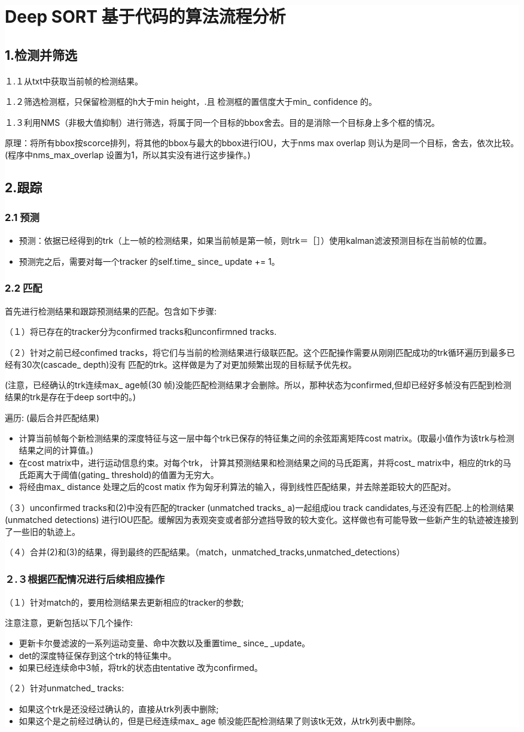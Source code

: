 # Deep SORT 基于代码的算法流程分析

## 1.检测并筛选

１.１从txt中获取当前帧的检测结果。　

１.２筛选检测框，只保留检测框的h大于min height，.且 检测框的置信度大于min_ confidence 的。

１.３利用NMS（非极大值抑制）进行筛选，将属于同一个目标的bbox舍去。目的是消除一个目标身上多个框的情况。

 原理：将所有bbox按scorce排列，将其他的bbox与最大的bbox进行IOU，大于nms max overlap 则认为是同一个目标，舍去，依次比较。(程序中nms_max_overlap 设置为1，所以其实没有进行这步操作。)

## 2.跟踪
### 2.1 预测
- 预测：依据已经得到的trk（上一帧的检测结果，如果当前帧是第一帧，则trk＝［］）使用kalman滤波预测目标在当前帧的位置。

- 预测完之后，需要对每一个tracker 的self.time_ since_ update += 1。

### 2.2 匹配

首先进行检测结果和跟踪预测结果的匹配。包含如下步骤:

（１）将已存在的tracker分为confirmed tracks和unconfirmned tracks.

（２）针对之前已经confimed tracks，将它们与当前的检测结果进行级联匹配。这个匹配操作需要从刚刚匹配成功的trk循环遍历到最多已经有30次(cascade_ depth)没有 匹配的trk。这样做是为了对更加频繁出现的目标赋予优先权。

(注意，已经确认的trk连续max_ age帧(30 帧)没能匹配检测结果才会删除。所以，那种状态为confirmed,但却已经好多帧没有匹配到检测结果的trk是存在于deep sort中的。)

遍历: (最后合并匹配结果)

- 计算当前帧每个新检测结果的深度特征与这一层中每个trk已保存的特征集之间的余弦距离矩阵cost matrix。(取最小值作为该trk与检测结果之间的计算值。)
- 在cost matrix中，进行运动信息约束。对每个trk， 计算其预测结果和检测结果之间的马氏距离，并将cost_ matrix中，相应的trk的马氏距离大于阈值(gating_ threshold)的值置为无穷大。
- 将经由max_ distance 处理之后的cost matix 作为匈牙利算法的输入，得到线性匹配结果，并去除差距较大的匹配对。

（３）unconfirmed tracks和(2)中没有匹配的tracker (unmatched tracks_ a)一起组成iou track candidates,与还没有匹配.上的检测结果(unmatched detections) 进行IOU匹配。缓解因为表观突变或者部分遮挡导致的较大变化。这样做也有可能导致一些新产生的轨迹被连接到了一些旧的轨迹上。

（４）合并(2)和(3)的结果，得到最终的匹配结果。（match，unmatched_tracks,unmatched_detections）

### ２.３根据匹配情况进行后续相应操作
（１）针对match的，要用检测结果去更新相应的tracker的参数;

注意注意，更新包括以下几个操作:

- 更新卡尔曼滤波的一系列运动变量、命中次数以及重置time_ since_ _update。
- det的深度特征保存到这个trk的特征集中。
- 如果已经连续命中3帧，将trk的状态由tentative 改为confirmed。

（２）针对unmatched_ tracks:

- 如果这个trk是还没经过确认的，直接从trk列表中删除;
- 如果这个是之前经过确认的，但是已经连续max_ age 帧没能匹配检测结果了则该tk无效，从trk列表中删除。

